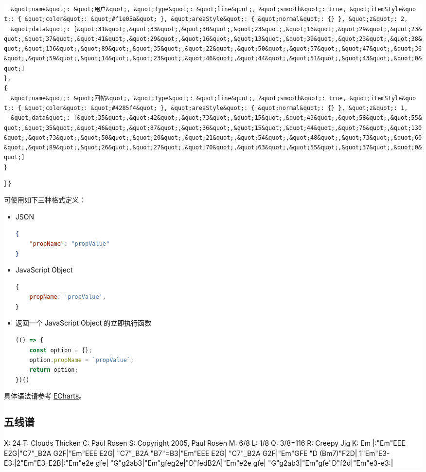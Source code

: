       &quot;name&quot;: &quot;用户&quot;, &quot;type&quot;: &quot;line&quot;, &quot;smooth&quot;: true, &quot;itemStyle&quot;: { &quot;color&quot;: &quot;#f1e05a&quot; }, &quot;areaStyle&quot;: { &quot;normal&quot;: {} }, &quot;z&quot;: 2,
      &quot;data&quot;: [&quot;31&quot;,&quot;33&quot;,&quot;30&quot;,&quot;23&quot;,&quot;16&quot;,&quot;29&quot;,&quot;23&quot;,&quot;37&quot;,&quot;41&quot;,&quot;29&quot;,&quot;16&quot;,&quot;13&quot;,&quot;39&quot;,&quot;23&quot;,&quot;38&quot;,&quot;136&quot;,&quot;89&quot;,&quot;35&quot;,&quot;22&quot;,&quot;50&quot;,&quot;57&quot;,&quot;47&quot;,&quot;36&quot;,&quot;59&quot;,&quot;14&quot;,&quot;23&quot;,&quot;46&quot;,&quot;44&quot;,&quot;51&quot;,&quot;43&quot;,&quot;0&quot;]
    },
    {
      &quot;name&quot;: &quot;回帖&quot;, &quot;type&quot;: &quot;line&quot;, &quot;smooth&quot;: true, &quot;itemStyle&quot;: { &quot;color&quot;: &quot;#4285f4&quot; }, &quot;areaStyle&quot;: { &quot;normal&quot;: {} }, &quot;z&quot;: 1,
      &quot;data&quot;: [&quot;35&quot;,&quot;42&quot;,&quot;73&quot;,&quot;15&quot;,&quot;43&quot;,&quot;58&quot;,&quot;55&quot;,&quot;35&quot;,&quot;46&quot;,&quot;87&quot;,&quot;36&quot;,&quot;15&quot;,&quot;44&quot;,&quot;76&quot;,&quot;130&quot;,&quot;73&quot;,&quot;50&quot;,&quot;20&quot;,&quot;21&quot;,&quot;54&quot;,&quot;48&quot;,&quot;73&quot;,&quot;60&quot;,&quot;89&quot;,&quot;26&quot;,&quot;27&quot;,&quot;70&quot;,&quot;63&quot;,&quot;55&quot;,&quot;37&quot;,&quot;0&quot;]
    }
  ]
}

可使用如下三种格式定义：

* JSON
  ```json
  {
      "propName": "propValue"
  }
  ```
* JavaScript Object
  ```javascript
  {
      propName: 'propValue',
  }
  ```
* 返回一个 JavaScript Object 的立即执行函数
  ```javascript
  (() => {
      const option = {};
      option.propName = `propValue`;
      return option;
  })()
  ```

具体语法请参考 [ECharts](https://echarts.apache.org/zh/index.html)。

## 五线谱

X: 24
T: Clouds Thicken
C: Paul Rosen
S: Copyright 2005, Paul Rosen
M: 6/8
L: 1/8
Q: 3/8=116
R: Creepy Jig
K: Em
|:"Em"EEE E2G|"C7"_B2A G2F|"Em"EEE E2G|
"C7"_B2A "B7"=B3|"Em"EEE E2G|
"C7"_B2A G2F|"Em"GFE "D (Bm7)"F2D|
1"Em"E3-E3:|2"Em"E3-E2B|:"Em"e2e gfe|
"G"g2ab3|"Em"gfeg2e|"D"fedB2A|"Em"e2e gfe|
"G"g2ab3|"Em"gfe"D"f2d|"Em"e3-e3:|
